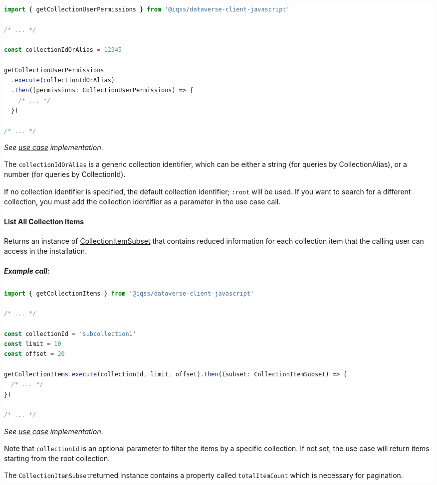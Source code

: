 ```typescript
import { getCollectionUserPermissions } from '@iqss/dataverse-client-javascript'

/* ... */

const collectionIdOrAlias = 12345

getCollectionUserPermissions
  .execute(collectionIdOrAlias)
  .then((permissions: CollectionUserPermissions) => {
    /* ... */
  })

/* ... */
```

_See [use case](../src/collections/domain/useCases/GetCollectionUserPermissions.ts) implementation_.

The `collectionIdOrAlias` is a generic collection identifier, which can be either a string (for queries by CollectionAlias), or a number (for queries by CollectionId).

If no collection identifier is specified, the default collection identifier; `:root` will be used. If you want to search for a different collection, you must add the collection identifier as a parameter in the use case call.

#### List All Collection Items

Returns an instance of [CollectionItemSubset](../src/collections/domain/models/CollectionItemSubset.ts) that contains reduced information for each collection item that the calling user can access in the installation.

##### Example call:

```typescript
import { getCollectionItems } from '@iqss/dataverse-client-javascript'

/* ... */

const collectionId = 'subcollection1'
const limit = 10
const offset = 20

getCollectionItems.execute(collectionId, limit, offset).then((subset: CollectionItemSubset) => {
  /* ... */
})

/* ... */
```

_See [use case](../src/collections/domain/useCases/GetCollectionItems.ts) implementation_.

Note that `collectionId` is an optional parameter to filter the items by a specific collection. If not set, the use case will return items starting from the root collection.

The `CollectionItemSubset`returned instance contains a property called `totalItemCount` which is necessary for pagination.
